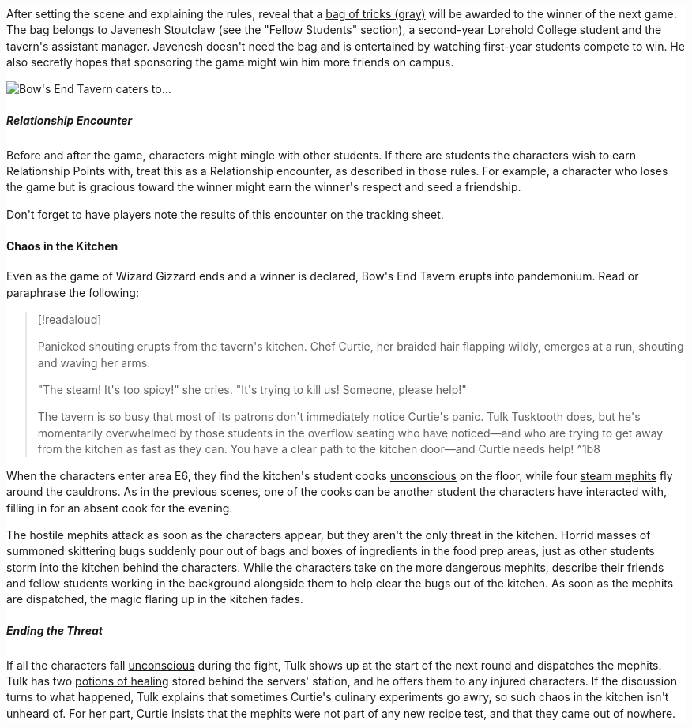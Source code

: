 After setting the scene and explaining the rules, reveal that a [bag of tricks (gray)](Mechanics/items/bag-of-tricks-gray.md) will be awarded to the winner of the next game. The bag belongs to Javenesh Stoutclaw (see the "Fellow Students" section), a second-year Lorehold College student and the tavern's assistant manager. Javenesh doesn't need the bag and is entertained by watching first-year students compete to win. He also secretly hopes that sponsoring the game might win him more friends on campus.

![Bow's End Tavern caters to...](https://raw.githubusercontent.com/5etools-mirror-3/5etools-img/main/book/SCC/059-03-032.tavern.webp#center "Bow's End Tavern caters to a wide range of tastes and dietary needs")

##### Relationship Encounter

Before and after the game, characters might mingle with other students. If there are students the characters wish to earn Relationship Points with, treat this as a Relationship encounter, as described in those rules. For example, a character who loses the game but is gracious toward the winner might earn the winner's respect and seed a friendship.

Don't forget to have players note the results of this encounter on the tracking sheet.

#### Chaos in the Kitchen

Even as the game of Wizard Gizzard ends and a winner is declared, Bow's End Tavern erupts into pandemonium. Read or paraphrase the following:

> [!readaloud] 
> 
> Panicked shouting erupts from the tavern's kitchen. Chef Curtie, her braided hair flapping wildly, emerges at a run, shouting and waving her arms.
> 
> "The steam! It's too spicy!" she cries. "It's trying to kill us! Someone, please help!"
> 
> The tavern is so busy that most of its patrons don't immediately notice Curtie's panic. Tulk Tusktooth does, but he's momentarily overwhelmed by those students in the overflow seating who have noticed—and who are trying to get away from the kitchen as fast as they can. You have a clear path to the kitchen door—and Curtie needs help!
^1b8

When the characters enter area E6, they find the kitchen's student cooks [unconscious](Mechanics/Rules/conditions.md#Unconscious) on the floor, while four [steam mephits](Mechanics/bestiary/elemental/steam-mephit.md) fly around the cauldrons. As in the previous scenes, one of the cooks can be another student the characters have interacted with, filling in for an absent cook for the evening.

The hostile mephits attack as soon as the characters appear, but they aren't the only threat in the kitchen. Horrid masses of summoned skittering bugs suddenly pour out of bags and boxes of ingredients in the food prep areas, just as other students storm into the kitchen behind the characters. While the characters take on the more dangerous mephits, describe their friends and fellow students working in the background alongside them to help clear the bugs out of the kitchen. As soon as the mephits are dispatched, the magic flaring up in the kitchen fades.

##### Ending the Threat

If all the characters fall [unconscious](Mechanics/Rules/conditions.md#Unconscious) during the fight, Tulk shows up at the start of the next round and dispatches the mephits. Tulk has two [potions of healing](Mechanics/items/potion-of-healing.md) stored behind the servers' station, and he offers them to any injured characters. If the discussion turns to what happened, Tulk explains that sometimes Curtie's culinary experiments go awry, so such chaos in the kitchen isn't unheard of. For her part, Curtie insists that the mephits were not part of any new recipe test, and that they came out of nowhere.
